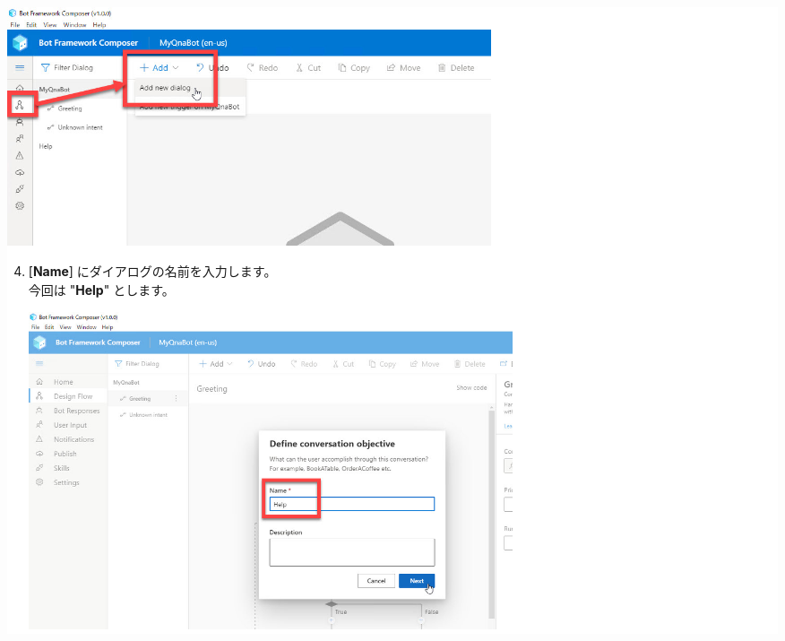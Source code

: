    <img src="./images/03/bfcomp_add_new_dialog.jpg" width="540px" />

4. [**Name**] にダイアログの名前を入力します。  
   今回は "**Help**" とします。

   <img src="./images/03/bfcomp_help_dialog_name.jpg" width="540px" />
